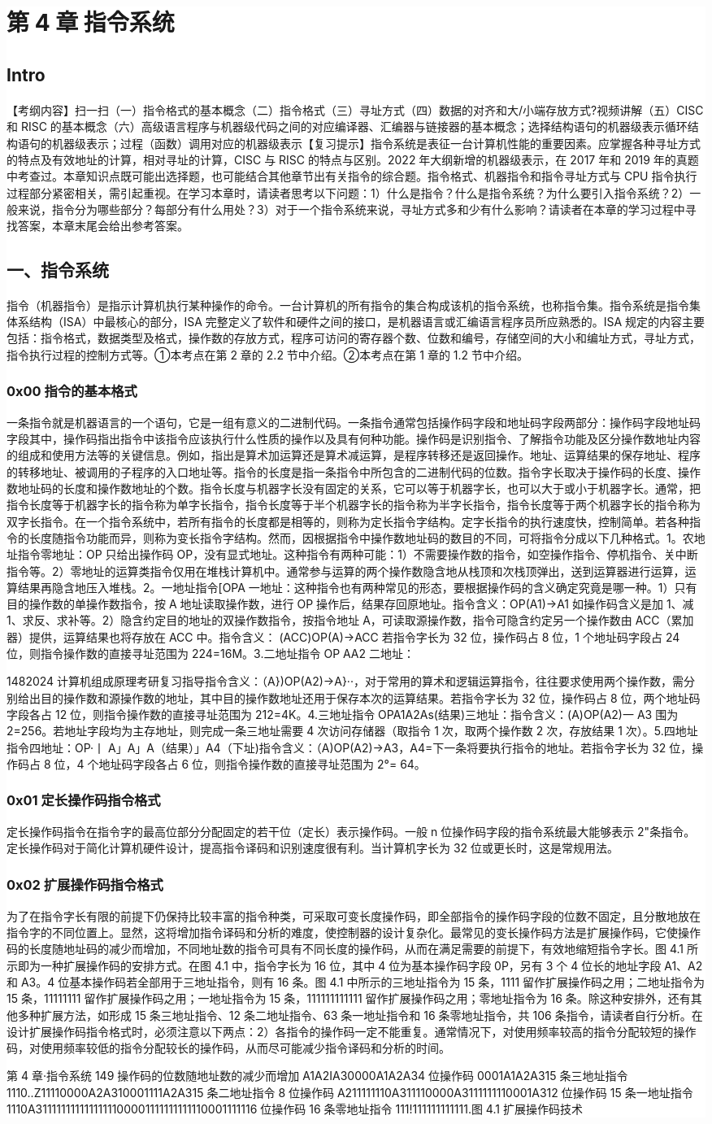 # 第 4 章 指令系统

## Intro

【考纲内容】扫一扫（一）指令格式的基本概念（二）指令格式（三）寻址方式（四）数据的对齐和大/小端存放方式?视频讲解（五）CISC 和 RISC 的基本概念（六）高级语言程序与机器级代码之间的对应编译器、汇编器与链接器的基本概念；选择结构语句的机器级表示循环结构语句的机器级表示；过程（函数）调用对应的机器级表示【复习提示】指令系统是表征一台计算机性能的重要因素。应掌握各种寻址方式的特点及有效地址的计算，相对寻址的计算，CISC 与 RISC 的特点与区别。2022 年大纲新增的机器级表示，在 2017 年和 2019 年的真题中考查过。本章知识点既可能出选择题，也可能结合其他章节出有关指令的综合题。指令格式、机器指令和指令寻址方式与 CPU 指令执行过程部分紧密相关，需引起重视。在学习本章时，请读者思考以下问题：1）什么是指令？什么是指令系统？为什么要引入指令系统？2）一般来说，指令分为哪些部分？每部分有什么用处？3）对于一个指令系统来说，寻址方式多和少有什么影响？请读者在本章的学习过程中寻找答案，本章末尾会给出参考答案。

## 一、指令系统

指令（机器指令）是指示计算机执行某种操作的命令。一台计算机的所有指令的集合构成该机的指令系统，也称指令集。指令系统是指令集体系结构（ISA）中最核心的部分，ISA 完整定义了软件和硬件之间的接口，是机器语言或汇编语言程序员所应熟悉的。ISA 规定的内容主要包括：指令格式，数据类型及格式，操作数的存放方式，程序可访问的寄存器个数、位数和编号，存储空间的大小和编址方式，寻址方式，指令执行过程的控制方式等。①本考点在第 2 章的 2.2 节中介绍。②本考点在第 1 章的 1.2 节中介绍。

### 0x00 指令的基本格式

一条指令就是机器语言的一个语句，它是一组有意义的二进制代码。一条指令通常包括操作码字段和地址码字段两部分：操作码字段地址码字段其中，操作码指出指令中该指令应该执行什么性质的操作以及具有何种功能。操作码是识别指令、了解指令功能及区分操作数地址内容的组成和使用方法等的关键信息。例如，指出是算术加运算还是算术减运算，是程序转移还是返回操作。地址、运算结果的保存地址、程序的转移地址、被调用的子程序的入口地址等。指令的长度是指一条指令中所包含的二进制代码的位数。指令字长取决于操作码的长度、操作数地址码的长度和操作数地址的个数。指令长度与机器字长没有固定的关系，它可以等于机器字长，也可以大于或小于机器字长。通常，把指令长度等于机器字长的指令称为单字长指令，指令长度等于半个机器字长的指令称为半字长指令，指令长度等于两个机器字长的指令称为双字长指令。在一个指令系统中，若所有指令的长度都是相等的，则称为定长指令字结构。定字长指令的执行速度快，控制简单。若各种指令的长度随指令功能而异，则称为变长指令字结构。然而，因根据指令中操作数地址码的数目的不同，可将指令分成以下几种格式。1。农地址指令零地址：OP 只给出操作码 OP，没有显式地址。这种指令有两种可能：1）不需要操作数的指令，如空操作指令、停机指令、关中断指令等。2）零地址的运算类指令仅用在堆栈计算机中。通常参与运算的两个操作数隐含地从栈顶和次栈顶弹出，送到运算器进行运算，运算结果再隐含地压入堆栈。2。一地址指令[OPA 一地址：这种指令也有两种常见的形态，要根据操作码的含义确定究竟是哪一种。1）只有目的操作数的单操作数指令，按 A 地址读取操作数，进行 OP 操作后，结果存回原地址。指令含义：OP(A1)→A1 如操作码含义是加 1、减 1、求反、求补等。2）隐含约定目的地址的双操作数指令，按指令地址 A，可读取源操作数，指令可隐含约定另一个操作数由 ACC（累加器）提供，运算结果也将存放在 ACC 中。指令含义： (ACC)OP(A)→ACC 若指令字长为 32 位，操作码占 8 位，1 个地址码字段占 24 位，则指令操作数的直接寻址范围为 224=16M。3.二地址指令 OP AA2 二地址：

1482024 计算机组成原理考研复习指导指令含义：（A})OP(A2)→A}··，对于常用的算术和逻辑运算指令，往往要求使用两个操作数，需分别给出目的操作数和源操作数的地址，其中目的操作数地址还用于保存本次的运算结果。若指令字长为 32 位，操作码占 8 位，两个地址码字段各占 12 位，则指令操作数的直接寻址范围为 212=4K。4.三地址指令 OPA1A2As(结果)三地址：指令含义：(A)OP(A2)一 A3 围为 2=256。若地址字段均为主存地址，则完成一条三地址需要 4 次访问存储器（取指令 1 次，取两个操作数 2 次，存放结果 1 次）。5.四地址指令四地址：OP·丨 A」A」A（结果）」A4（下址)指令含义：（A)OP(A2)→A3，A4=下一条将要执行指令的地址。若指令字长为 32 位，操作码占 8 位，4 个地址码字段各占 6 位，则指令操作数的直接寻址范围为 2°= 64。

### 0x01 定长操作码指令格式

定长操作码指令在指令字的最高位部分分配固定的若干位（定长）表示操作码。一般 n 位操作码字段的指令系统最大能够表示 2"条指令。定长操作码对于简化计算机硬件设计，提高指令译码和识别速度很有利。当计算机字长为 32 位或更长时，这是常规用法。

### 0x02 扩展操作码指令格式

为了在指令字长有限的前提下仍保持比较丰富的指令种类，可采取可变长度操作码，即全部指令的操作码字段的位数不固定，且分散地放在指令字的不同位置上。显然，这将增加指令译码和分析的难度，使控制器的设计复杂化。最常见的变长操作码方法是扩展操作码，它使操作码的长度随地址码的减少而增加，不同地址数的指令可具有不同长度的操作码，从而在满足需要的前提下，有效地缩短指令字长。图 4.1 所示即为一种扩展操作码的安排方式。在图 4.1 中，指令字长为 16 位，其中 4 位为基本操作码字段 0P，另有 3 个 4 位长的地址字段 A1、A2 和 A3。4 位基本操作码若全部用于三地址指令，则有 16 条。图 4.1 中所示的三地址指令为 15 条，1111 留作扩展操作码之用；二地址指令为 15 条，11111111 留作扩展操作码之用；一地址指令为 15 条，111111111111 留作扩展操作码之用；零地址指令为 16 条。除这种安排外，还有其他多种扩展方法，如形成 15 条三地址指令、12 条二地址指令、63 条一地址指令和 16 条零地址指令，共 106 条指令，请读者自行分析。在设计扩展操作码指令格式时，必须注意以下两点：2）各指令的操作码一定不能重复。通常情况下，对使用频率较高的指令分配较短的操作码，对使用频率较低的指令分配较长的操作码，从而尽可能减少指令译码和分析的时间。

第 4 章·指令系统 149 操作码的位数随地址数的减少而增加 A1A2IA30000A1A2A34 位操作码 0001A1A2A315 条三地址指令 1110..Z11110000A2A310001111A2A315 条二地址指令 8 位操作码 A211111110A311110000A3111111110001A312 位操作码 15 条一地址指令 1110A3111111111111111100001111111111110001111116 位操作码 16 条零地址指令 111!111111111111.图 4.1 扩展操作码技术 
